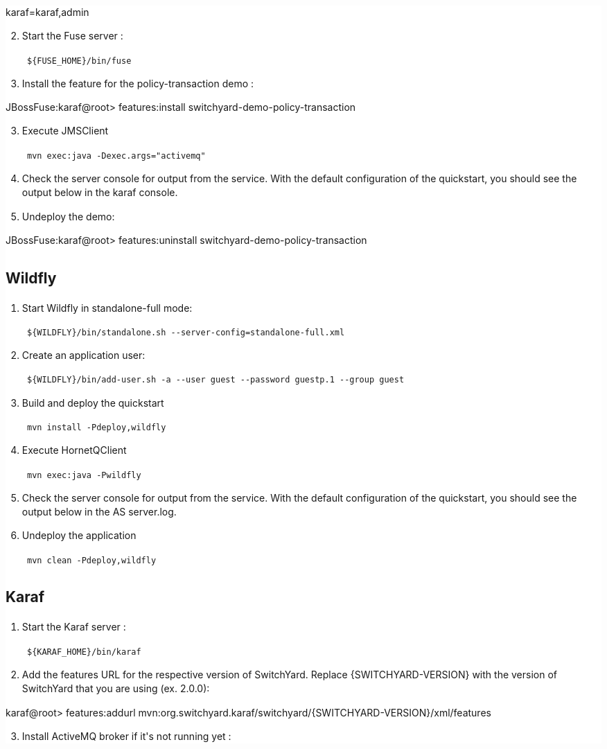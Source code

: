 karaf=karaf,admin

2. Start the Fuse server :

        ${FUSE_HOME}/bin/fuse

2. Install the feature for the policy-transaction demo :

JBossFuse:karaf@root> features:install switchyard-demo-policy-transaction

3. Execute JMSClient

        mvn exec:java -Dexec.args="activemq"

4. Check the server console for output from the service.  With the default
   configuration of the quickstart, you should see the output below in the
   karaf console.

5. Undeploy the demo:

JBossFuse:karaf@root> features:uninstall switchyard-demo-policy-transaction


Wildfly
----------
1. Start Wildfly in standalone-full mode:

        ${WILDFLY}/bin/standalone.sh --server-config=standalone-full.xml

2. Create an application user:

        ${WILDFLY}/bin/add-user.sh -a --user guest --password guestp.1 --group guest

3. Build and deploy the quickstart

        mvn install -Pdeploy,wildfly

4. Execute HornetQClient

        mvn exec:java -Pwildfly

5. Check the server console for output from the service.  With the default
   configuration of the quickstart, you should see the output below in the
   AS server.log.

6. Undeploy the application

        mvn clean -Pdeploy,wildfly



Karaf
----------
1. Start the Karaf server :

        ${KARAF_HOME}/bin/karaf

2. Add the features URL for the respective version of SwitchYard.   Replace {SWITCHYARD-VERSION}
with the version of SwitchYard that you are using (ex. 2.0.0): 

karaf@root> features:addurl mvn:org.switchyard.karaf/switchyard/{SWITCHYARD-VERSION}/xml/features

3. Install ActiveMQ broker if it's not running yet :
